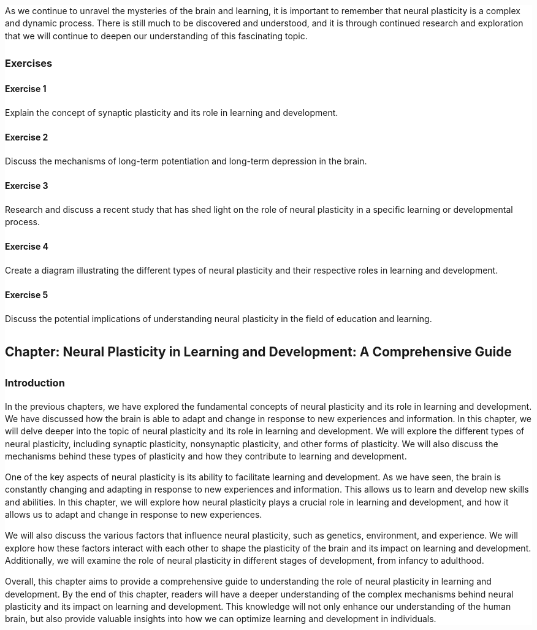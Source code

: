 As we continue to unravel the mysteries of the brain and learning, it is important to remember that neural plasticity is a complex and dynamic process. There is still much to be discovered and understood, and it is through continued research and exploration that we will continue to deepen our understanding of this fascinating topic.

### Exercises
#### Exercise 1
Explain the concept of synaptic plasticity and its role in learning and development.

#### Exercise 2
Discuss the mechanisms of long-term potentiation and long-term depression in the brain.

#### Exercise 3
Research and discuss a recent study that has shed light on the role of neural plasticity in a specific learning or developmental process.

#### Exercise 4
Create a diagram illustrating the different types of neural plasticity and their respective roles in learning and development.

#### Exercise 5
Discuss the potential implications of understanding neural plasticity in the field of education and learning.


## Chapter: Neural Plasticity in Learning and Development: A Comprehensive Guide

### Introduction

In the previous chapters, we have explored the fundamental concepts of neural plasticity and its role in learning and development. We have discussed how the brain is able to adapt and change in response to new experiences and information. In this chapter, we will delve deeper into the topic of neural plasticity and its role in learning and development. We will explore the different types of neural plasticity, including synaptic plasticity, nonsynaptic plasticity, and other forms of plasticity. We will also discuss the mechanisms behind these types of plasticity and how they contribute to learning and development.

One of the key aspects of neural plasticity is its ability to facilitate learning and development. As we have seen, the brain is constantly changing and adapting in response to new experiences and information. This allows us to learn and develop new skills and abilities. In this chapter, we will explore how neural plasticity plays a crucial role in learning and development, and how it allows us to adapt and change in response to new experiences.

We will also discuss the various factors that influence neural plasticity, such as genetics, environment, and experience. We will explore how these factors interact with each other to shape the plasticity of the brain and its impact on learning and development. Additionally, we will examine the role of neural plasticity in different stages of development, from infancy to adulthood.

Overall, this chapter aims to provide a comprehensive guide to understanding the role of neural plasticity in learning and development. By the end of this chapter, readers will have a deeper understanding of the complex mechanisms behind neural plasticity and its impact on learning and development. This knowledge will not only enhance our understanding of the human brain, but also provide valuable insights into how we can optimize learning and development in individuals. 
